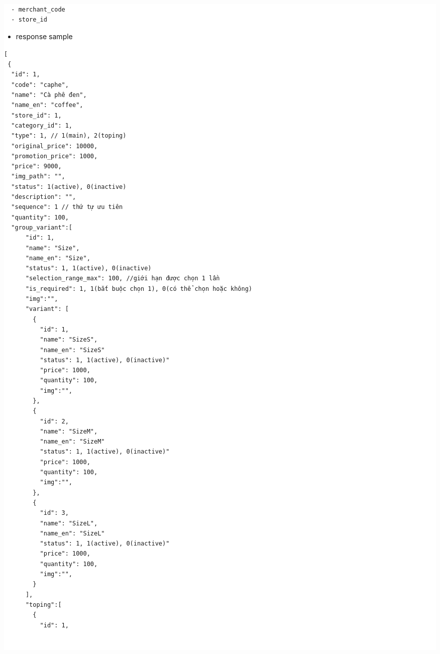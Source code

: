 </ul>
<pre><code>  - merchant_code
  - store_id
</code></pre>
<ul>
<li>response sample</li>
</ul>
<pre><code>[
 {
  "id": 1,
  "code": "caphe",
  "name": "Cà phê đen",
  "name_en": "coffee",
  "store_id": 1,
  "category_id": 1,
  "type": 1, // 1(main), 2(toping)
  "original_price": 10000,
  "promotion_price": 1000,
  "price": 9000,
  "img_path": "",
  "status": 1(active), 0(inactive)
  "description": "",
  "sequence": 1 // thứ tự ưu tiên
  "quantity": 100,
  "group_variant":[
      "id": 1,
      "name": "Size",
      "name_en": "Size",
      "status": 1, 1(active), 0(inactive)
      "selection_range_max": 100, //giới hạn được chọn 1 lần
      "is_required": 1, 1(bắt buộc chọn 1), 0(có thể chọn hoặc không)
      "img":"",
      "variant": [
        {
          "id": 1,
          "name": "SizeS",
          "name_en": "SizeS"
          "status": 1, 1(active), 0(inactive)"
          "price": 1000,
          "quantity": 100,
          "img":"",
        },
        {
          "id": 2,
          "name": "SizeM",
          "name_en": "SizeM"
          "status": 1, 1(active), 0(inactive)"
          "price": 1000,
          "quantity": 100,
          "img":"",
        },
        {
          "id": 3,
          "name": "SizeL",
          "name_en": "SizeL"
          "status": 1, 1(active), 0(inactive)"
          "price": 1000,
          "quantity": 100,
          "img":"",
        }
      ],
      "toping":[
        {
          "id": 1,
